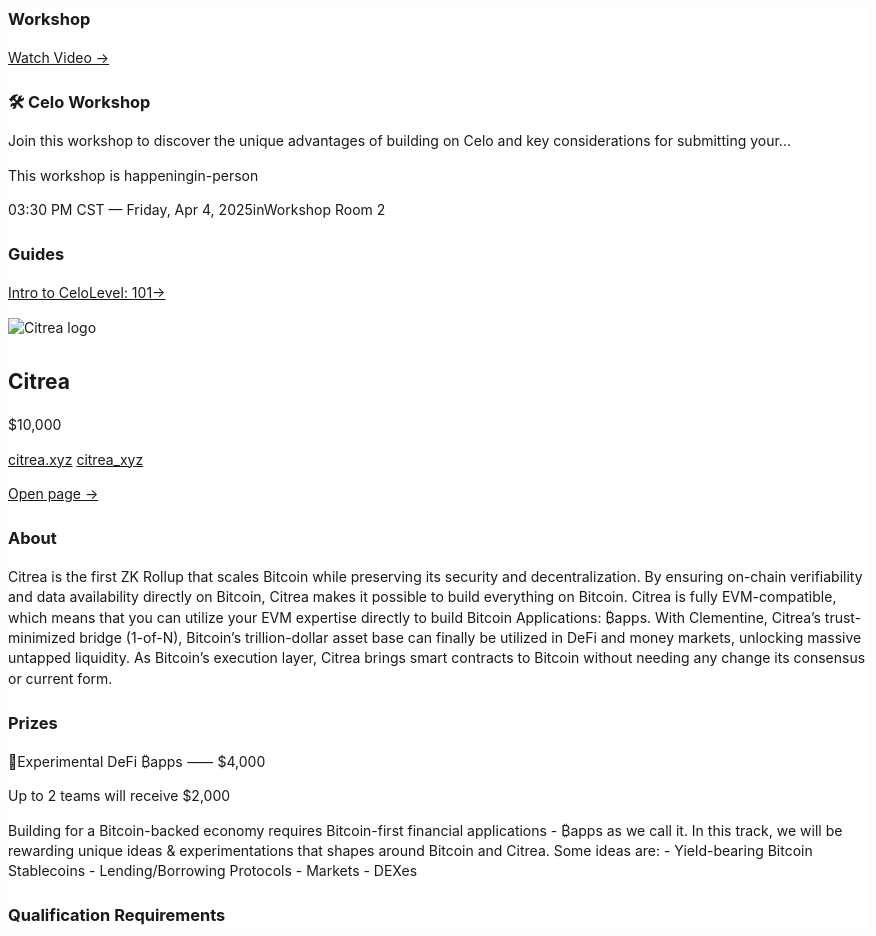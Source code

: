 ### Workshop

[Watch Video →](https://www.youtube.com/watch?v=SopoS_3uMyc)

### 🛠️ Celo Workshop

Join this workshop to discover the unique advantages of building on Celo and key considerations for submitting your...

This workshop is happeningin-person

03:30 PM CST — Friday, Apr 4, 2025inWorkshop Room 2

### Guides

[Intro to CeloLevel: 101→](https://ethglobal.com/guides/intro-to-celo-j80ti)

![Citrea logo](https://ethglobal.b-cdn.net/organizations/0wyck/square-logo/default.png)

## Citrea

$10,000

[citrea.xyz](https://citrea.xyz/) [citrea\_xyz](https://twitter.com/citrea_xyz)

[Open page →](https://ethglobal.com/events/taipei/prizes/citrea)

### About

Citrea is the first ZK Rollup that scales Bitcoin while preserving its security and decentralization. By ensuring on-chain verifiability and data availability directly on Bitcoin, Citrea makes it possible to build everything on Bitcoin. Citrea is fully EVM-compatible, which means that you can utilize your EVM expertise directly to build Bitcoin Applications: ₿apps.
With Clementine, Citrea’s trust-minimized bridge (1-of-N), Bitcoin’s trillion-dollar asset base can finally be utilized in DeFi and money markets, unlocking massive untapped liquidity. As Bitcoin’s execution layer, Citrea brings smart contracts to Bitcoin without needing any change its consensus or current form.

### Prizes

🍊Experimental DeFi ₿apps ⸺ $4,000

Up to 2 teams will receive $2,000

Building for a Bitcoin-backed economy requires Bitcoin-first financial applications - ₿apps as we call it. In this track, we will be rewarding unique ideas & experimentations that shapes around Bitcoin and Citrea. Some ideas are:
\- Yield-bearing Bitcoin Stablecoins
\- Lending/Borrowing Protocols
\- Markets
\- DEXes

### Qualification Requirements
